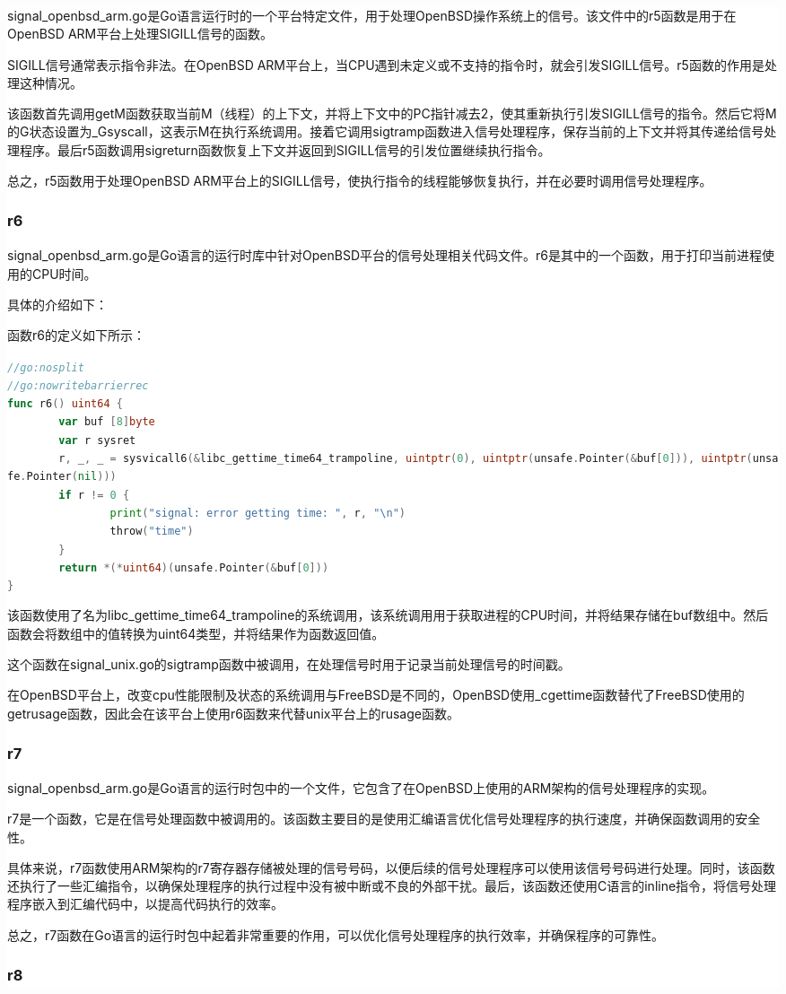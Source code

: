 signal_openbsd_arm.go是Go语言运行时的一个平台特定文件，用于处理OpenBSD操作系统上的信号。该文件中的r5函数是用于在OpenBSD ARM平台上处理SIGILL信号的函数。

SIGILL信号通常表示指令非法。在OpenBSD ARM平台上，当CPU遇到未定义或不支持的指令时，就会引发SIGILL信号。r5函数的作用是处理这种情况。

该函数首先调用getM函数获取当前M（线程）的上下文，并将上下文中的PC指针减去2，使其重新执行引发SIGILL信号的指令。然后它将M的G状态设置为_Gsyscall，这表示M在执行系统调用。接着它调用sigtramp函数进入信号处理程序，保存当前的上下文并将其传递给信号处理程序。最后r5函数调用sigreturn函数恢复上下文并返回到SIGILL信号的引发位置继续执行指令。

总之，r5函数用于处理OpenBSD ARM平台上的SIGILL信号，使执行指令的线程能够恢复执行，并在必要时调用信号处理程序。



### r6

signal_openbsd_arm.go是Go语言的运行时库中针对OpenBSD平台的信号处理相关代码文件。r6是其中的一个函数，用于打印当前进程使用的CPU时间。

具体的介绍如下：

函数r6的定义如下所示：

```go
//go:nosplit
//go:nowritebarrierrec
func r6() uint64 {
        var buf [8]byte
        var r sysret
        r, _, _ = sysvicall6(&libc_gettime_time64_trampoline, uintptr(0), uintptr(unsafe.Pointer(&buf[0])), uintptr(unsafe.Pointer(nil)))
        if r != 0 {
                print("signal: error getting time: ", r, "\n")
                throw("time")
        }
        return *(*uint64)(unsafe.Pointer(&buf[0]))
}
```

该函数使用了名为libc_gettime_time64_trampoline的系统调用，该系统调用用于获取进程的CPU时间，并将结果存储在buf数组中。然后函数会将数组中的值转换为uint64类型，并将结果作为函数返回值。

这个函数在signal_unix.go的sigtramp函数中被调用，在处理信号时用于记录当前处理信号的时间戳。

在OpenBSD平台上，改变cpu性能限制及状态的系统调用与FreeBSD是不同的，OpenBSD使用_cgettime函数替代了FreeBSD使用的getrusage函数，因此会在该平台上使用r6函数来代替unix平台上的rusage函数。



### r7

signal_openbsd_arm.go是Go语言的运行时包中的一个文件，它包含了在OpenBSD上使用的ARM架构的信号处理程序的实现。

r7是一个函数，它是在信号处理函数中被调用的。该函数主要目的是使用汇编语言优化信号处理程序的执行速度，并确保函数调用的安全性。

具体来说，r7函数使用ARM架构的r7寄存器存储被处理的信号号码，以便后续的信号处理程序可以使用该信号号码进行处理。同时，该函数还执行了一些汇编指令，以确保处理程序的执行过程中没有被中断或不良的外部干扰。最后，该函数还使用C语言的inline指令，将信号处理程序嵌入到汇编代码中，以提高代码执行的效率。

总之，r7函数在Go语言的运行时包中起着非常重要的作用，可以优化信号处理程序的执行效率，并确保程序的可靠性。



### r8

